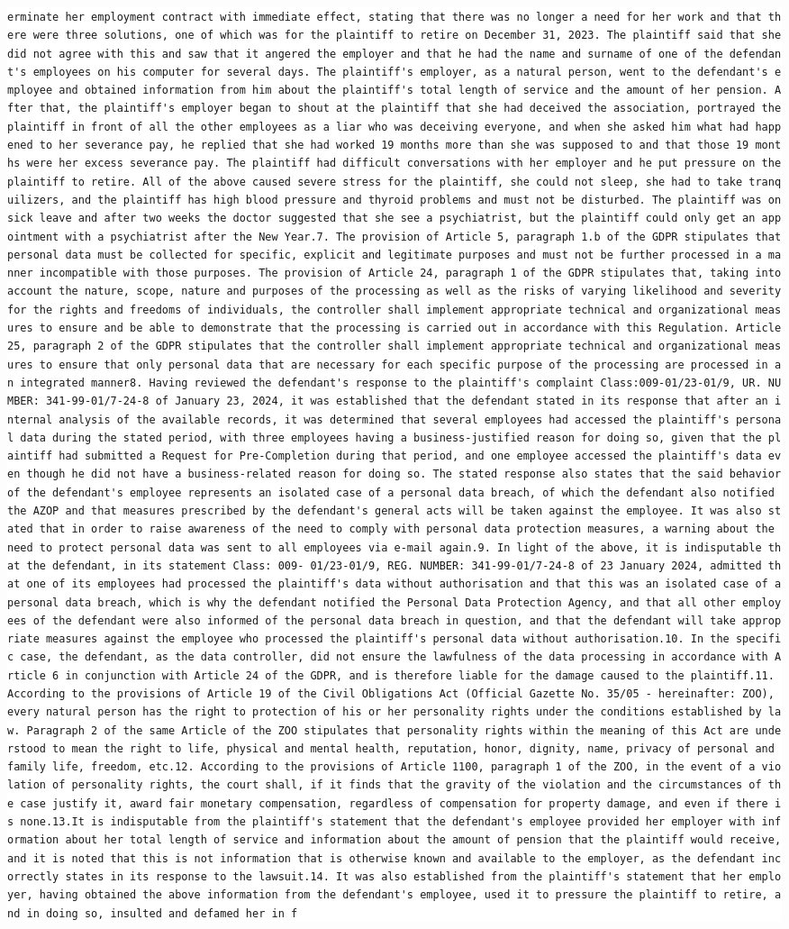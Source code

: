 ```
erminate her employment contract with immediate effect, stating that there was no longer a need for her work and that there were three solutions, one of which was for the plaintiff to retire on December 31, 2023. The plaintiff said that she did not agree with this and saw that it angered the employer and that he had the name and surname of one of the defendant's employees on his computer for several days. The plaintiff's employer, as a natural person, went to the defendant's employee and obtained information from him about the plaintiff's total length of service and the amount of her pension. After that, the plaintiff's employer began to shout at the plaintiff that she had deceived the association, portrayed the plaintiff in front of all the other employees as a liar who was deceiving everyone, and when she asked him what had happened to her severance pay, he replied that she had worked 19 months more than she was supposed to and that those 19 months were her excess severance pay. The plaintiff had difficult conversations with her employer and he put pressure on the plaintiff to retire. All of the above caused severe stress for the plaintiff, she could not sleep, she had to take tranquilizers, and the plaintiff has high blood pressure and thyroid problems and must not be disturbed. The plaintiff was on sick leave and after two weeks the doctor suggested that she see a psychiatrist, but the plaintiff could only get an appointment with a psychiatrist after the New Year.7. The provision of Article 5, paragraph 1.b of the GDPR stipulates that personal data must be collected for specific, explicit and legitimate purposes and must not be further processed in a manner incompatible with those purposes. The provision of Article 24, paragraph 1 of the GDPR stipulates that, taking into account the nature, scope, nature and purposes of the processing as well as the risks of varying likelihood and severity for the rights and freedoms of individuals, the controller shall implement appropriate technical and organizational measures to ensure and be able to demonstrate that the processing is carried out in accordance with this Regulation. Article 25, paragraph 2 of the GDPR stipulates that the controller shall implement appropriate technical and organizational measures to ensure that only personal data that are necessary for each specific purpose of the processing are processed in an integrated manner8. Having reviewed the defendant's response to the plaintiff's complaint Class:009-01/23-01/9, UR. NUMBER: 341-99-01/7-24-8 of January 23, 2024, it was established that the defendant stated in its response that after an internal analysis of the available records, it was determined that several employees had accessed the plaintiff's personal data during the stated period, with three employees having a business-justified reason for doing so, given that the plaintiff had submitted a Request for Pre-Completion during that period, and one employee accessed the plaintiff's data even though he did not have a business-related reason for doing so. The stated response also states that the said behavior of the defendant's employee represents an isolated case of a personal data breach, of which the defendant also notified the AZOP and that measures prescribed by the defendant's general acts will be taken against the employee. It was also stated that in order to raise awareness of the need to comply with personal data protection measures, a warning about the need to protect personal data was sent to all employees via e-mail again.9. In light of the above, it is indisputable that the defendant, in its statement Class: 009- 01/23-01/9, REG. NUMBER: 341-99-01/7-24-8 of 23 January 2024, admitted that one of its employees had processed the plaintiff's data without authorisation and that this was an isolated case of a personal data breach, which is why the defendant notified the Personal Data Protection Agency, and that all other employees of the defendant were also informed of the personal data breach in question, and that the defendant will take appropriate measures against the employee who processed the plaintiff's personal data without authorisation.10. In the specific case, the defendant, as the data controller, did not ensure the lawfulness of the data processing in accordance with Article 6 in conjunction with Article 24 of the GDPR, and is therefore liable for the damage caused to the plaintiff.11. According to the provisions of Article 19 of the Civil Obligations Act (Official Gazette No. 35/05 - hereinafter: ZOO), every natural person has the right to protection of his or her personality rights under the conditions established by law. Paragraph 2 of the same Article of the ZOO stipulates that personality rights within the meaning of this Act are understood to mean the right to life, physical and mental health, reputation, honor, dignity, name, privacy of personal and family life, freedom, etc.12. According to the provisions of Article 1100, paragraph 1 of the ZOO, in the event of a violation of personality rights, the court shall, if it finds that the gravity of the violation and the circumstances of the case justify it, award fair monetary compensation, regardless of compensation for property damage, and even if there is none.13.It is indisputable from the plaintiff's statement that the defendant's employee provided her employer with information about her total length of service and information about the amount of pension that the plaintiff would receive, and it is noted that this is not information that is otherwise known and available to the employer, as the defendant incorrectly states in its response to the lawsuit.14. It was also established from the plaintiff's statement that her employer, having obtained the above information from the defendant's employee, used it to pressure the plaintiff to retire, and in doing so, insulted and defamed her in f
```